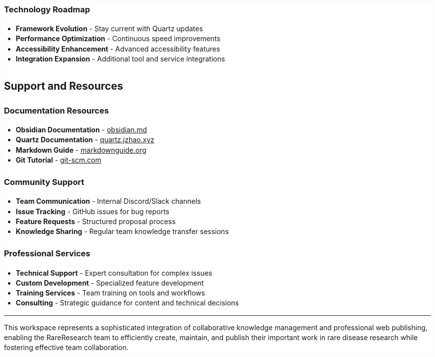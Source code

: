 ### Technology Roadmap
- **Framework Evolution** - Stay current with Quartz updates
- **Performance Optimization** - Continuous speed improvements
- **Accessibility Enhancement** - Advanced accessibility features
- **Integration Expansion** - Additional tool and service integrations

## Support and Resources

### Documentation Resources
- **Obsidian Documentation** - [obsidian.md](https://obsidian.md)
- **Quartz Documentation** - [quartz.jzhao.xyz](https://quartz.jzhao.xyz)
- **Markdown Guide** - [markdownguide.org](https://markdownguide.org)
- **Git Tutorial** - [git-scm.com](https://git-scm.com)

### Community Support
- **Team Communication** - Internal Discord/Slack channels
- **Issue Tracking** - GitHub issues for bug reports
- **Feature Requests** - Structured proposal process
- **Knowledge Sharing** - Regular team knowledge transfer sessions

### Professional Services
- **Technical Support** - Expert consultation for complex issues
- **Custom Development** - Specialized feature development
- **Training Services** - Team training on tools and workflows
- **Consulting** - Strategic guidance for content and technical decisions

---

This workspace represents a sophisticated integration of collaborative knowledge management and professional web publishing, enabling the RareResearch team to efficiently create, maintain, and publish their important work in rare disease research while fostering effective team collaboration.

